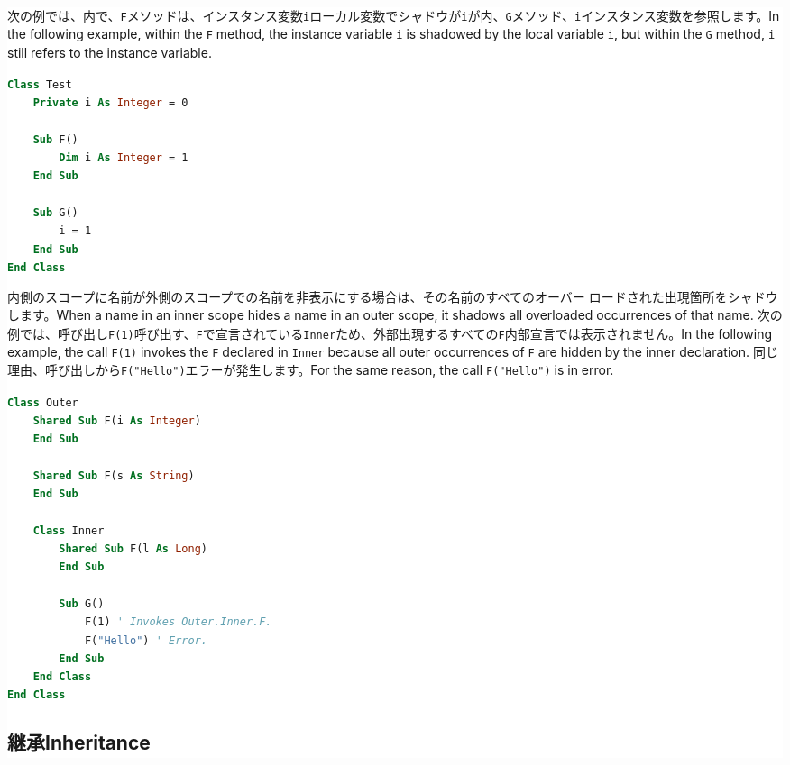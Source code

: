 <span data-ttu-id="e8b6b-146">次の例では、内で、`F`メソッドは、インスタンス変数`i`ローカル変数でシャドウが`i`が内、`G`メソッド、`i`インスタンス変数を参照します。</span><span class="sxs-lookup"><span data-stu-id="e8b6b-146">In the following example, within the `F` method, the instance variable `i` is shadowed by the local variable `i`, but within the `G` method, `i` still refers to the instance variable.</span></span>

```vb
Class Test
    Private i As Integer = 0

    Sub F()
        Dim i As Integer = 1
    End Sub

    Sub G()
        i = 1
    End Sub
End Class
```

<span data-ttu-id="e8b6b-147">内側のスコープに名前が外側のスコープでの名前を非表示にする場合は、その名前のすべてのオーバー ロードされた出現箇所をシャドウします。</span><span class="sxs-lookup"><span data-stu-id="e8b6b-147">When a name in an inner scope hides a name in an outer scope, it shadows all overloaded occurrences of that name.</span></span> <span data-ttu-id="e8b6b-148">次の例では、呼び出し`F(1)`呼び出す、`F`で宣言されている`Inner`ため、外部出現するすべての`F`内部宣言では表示されません。</span><span class="sxs-lookup"><span data-stu-id="e8b6b-148">In the following example, the call `F(1)` invokes the `F` declared in `Inner` because all outer occurrences of `F` are hidden by the inner declaration.</span></span> <span data-ttu-id="e8b6b-149">同じ理由、呼び出しから`F("Hello")`エラーが発生します。</span><span class="sxs-lookup"><span data-stu-id="e8b6b-149">For the same reason, the call `F("Hello")` is in error.</span></span>

```vb
Class Outer
    Shared Sub F(i As Integer)
    End Sub

    Shared Sub F(s As String)
    End Sub

    Class Inner
        Shared Sub F(l As Long)
        End Sub

        Sub G()
            F(1) ' Invokes Outer.Inner.F.
            F("Hello") ' Error.
        End Sub
    End Class
End Class
```

## <a name="inheritance"></a><span data-ttu-id="e8b6b-150">継承</span><span class="sxs-lookup"><span data-stu-id="e8b6b-150">Inheritance</span></span>
